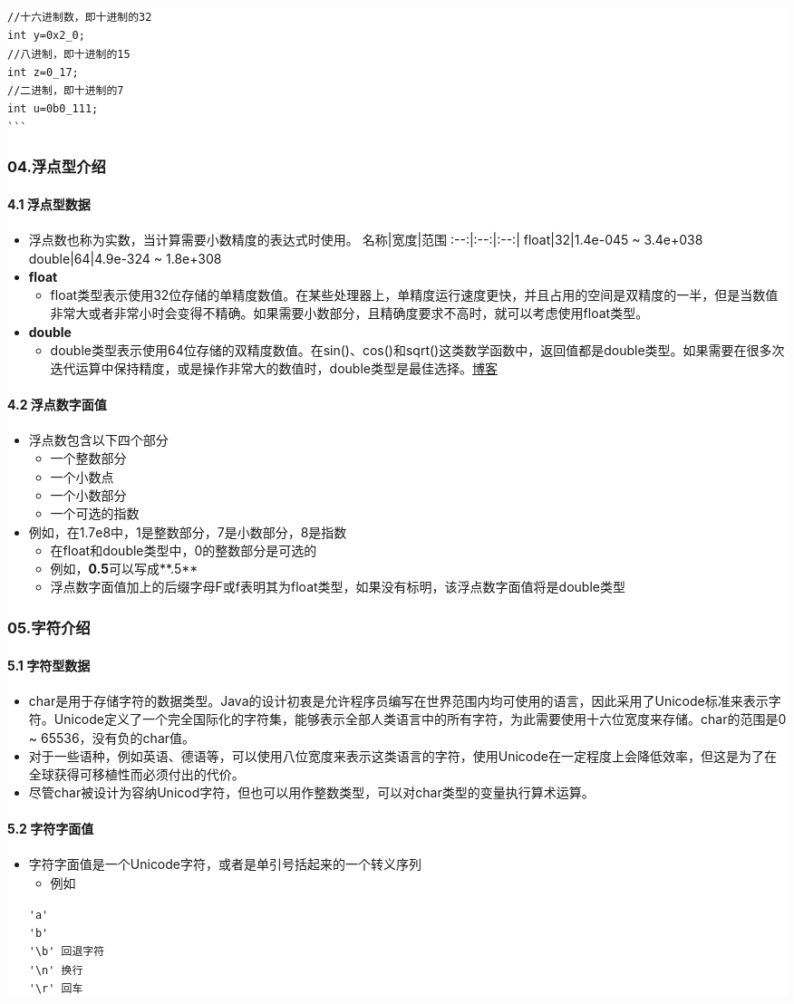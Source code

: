     //十六进制数，即十进制的32
    int y=0x2_0;
    //八进制，即十进制的15
    int z=0_17;
    //二进制，即十进制的7
    int u=0b0_111;
    ```



### 04.浮点型介绍
#### 4.1 浮点型数据
- 浮点数也称为实数，当计算需要小数精度的表达式时使用。
    名称|宽度|范围
    :--:|:--:|:--:|
    float|32|1.4e-045 ~ 3.4e+038
    double|64|4.9e-324 ~ 1.8e+308
- **float**
    - float类型表示使用32位存储的单精度数值。在某些处理器上，单精度运行速度更快，并且占用的空间是双精度的一半，但是当数值非常大或者非常小时会变得不精确。如果需要小数部分，且精确度要求不高时，就可以考虑使用float类型。
- **double**
    - double类型表示使用64位存储的双精度数值。在sin()、cos()和sqrt()这类数学函数中，返回值都是double类型。如果需要在很多次迭代运算中保持精度，或是操作非常大的数值时，double类型是最佳选择。[博客](https://github.com/yangchong211/YCBlogs)


#### 4.2 浮点数字面值
- 浮点数包含以下四个部分
    - 一个整数部分
    - 一个小数点
    - 一个小数部分
    - 一个可选的指数
- 例如，在1.7e8中，1是整数部分，7是小数部分，8是指数
    - 在float和double类型中，0的整数部分是可选的
    - 例如，**0.5**可以写成**.5**
    - 浮点数字面值加上的后缀字母F或f表明其为float类型，如果没有标明，该浮点数字面值将是double类型




### 05.字符介绍
#### 5.1 字符型数据
- char是用于存储字符的数据类型。Java的设计初衷是允许程序员编写在世界范围内均可使用的语言，因此采用了Unicode标准来表示字符。Unicode定义了一个完全国际化的字符集，能够表示全部人类语言中的所有字符，为此需要使用十六位宽度来存储。char的范围是0 ~ 65536，没有负的char值。
- 对于一些语种，例如英语、德语等，可以使用八位宽度来表示这类语言的字符，使用Unicode在一定程度上会降低效率，但这是为了在全球获得可移植性而必须付出的代价。
- 尽管char被设计为容纳Unicod字符，但也可以用作整数类型，可以对char类型的变量执行算术运算。



#### 5.2 字符字面值
- 字符字面值是一个Unicode字符，或者是单引号括起来的一个转义序列
    - 例如
    ```
    'a'
    'b'
    '\b' 回退字符
    '\n' 换行
    '\r' 回车
    ```
